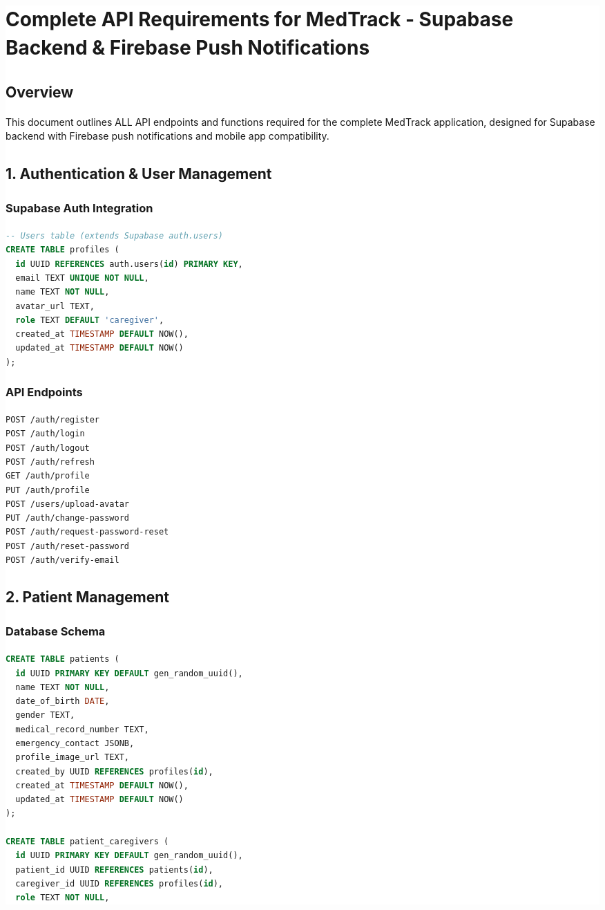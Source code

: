 # Complete API Requirements for MedTrack - Supabase Backend & Firebase Push Notifications

## Overview
This document outlines ALL API endpoints and functions required for the complete MedTrack application, designed for Supabase backend with Firebase push notifications and mobile app compatibility.

## 1. Authentication & User Management

### Supabase Auth Integration
```sql
-- Users table (extends Supabase auth.users)
CREATE TABLE profiles (
  id UUID REFERENCES auth.users(id) PRIMARY KEY,
  email TEXT UNIQUE NOT NULL,
  name TEXT NOT NULL,
  avatar_url TEXT,
  role TEXT DEFAULT 'caregiver',
  created_at TIMESTAMP DEFAULT NOW(),
  updated_at TIMESTAMP DEFAULT NOW()
);
```

### API Endpoints
```
POST /auth/register
POST /auth/login  
POST /auth/logout
POST /auth/refresh
GET /auth/profile
PUT /auth/profile
POST /users/upload-avatar
PUT /auth/change-password
POST /auth/request-password-reset
POST /auth/reset-password
POST /auth/verify-email
```

## 2. Patient Management

### Database Schema
```sql
CREATE TABLE patients (
  id UUID PRIMARY KEY DEFAULT gen_random_uuid(),
  name TEXT NOT NULL,
  date_of_birth DATE,
  gender TEXT,
  medical_record_number TEXT,
  emergency_contact JSONB,
  profile_image_url TEXT,
  created_by UUID REFERENCES profiles(id),
  created_at TIMESTAMP DEFAULT NOW(),
  updated_at TIMESTAMP DEFAULT NOW()
);

CREATE TABLE patient_caregivers (
  id UUID PRIMARY KEY DEFAULT gen_random_uuid(),
  patient_id UUID REFERENCES patients(id),
  caregiver_id UUID REFERENCES profiles(id),
  role TEXT NOT NULL,
```